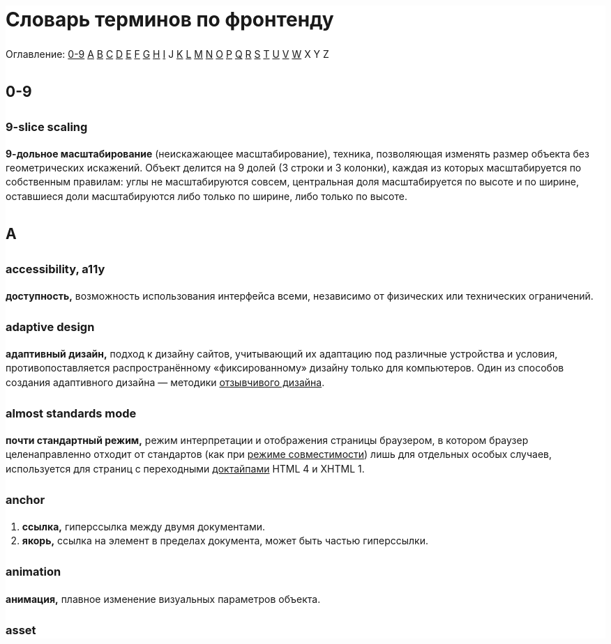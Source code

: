 # Словарь терминов по фронтенду

Оглавление: [0-9](#0-9) [A](#a) [B](#b) [C](#c) [D](#d) [E](#e) [F](#f) [G](#g)
[H](#h) [I](#i) J [K](#k) [L](#l) [M](#m) [N](#n) [O](#o) [P](#p) [Q](#q)
[R](#r) [S](#s) [T](#t) [U](#u) [V](#v) [W](#w) X Y Z

## 0-9

### 9-slice scaling

**9-дольное масштабирование** (неискажающее масштабирование), техника,
позволяющая изменять размер объекта без геометрических искажений. Объект делится
на 9 долей (3 строки и 3 колонки), каждая из которых масштабируется по
собственным правилам: углы не масштабируются совсем, центральная доля
масштабируется по высоте и по ширине, оставшиеся доли масштабируются либо только
по ширине, либо только по высоте.

## A

### accessibility, a11y

**доступность,** возможность использования интерфейса всеми, независимо от
физических или технических ограничений.

### adaptive design

**адаптивный дизайн,** подход к дизайну сайтов, учитывающий их адаптацию под
различные устройства и условия, противопоставляется распространённому
«фиксированному» дизайну только для компьютеров. Один из способов создания
адаптивного дизайна — методики [отзывчивого дизайна](#responsive-design).

### almost standards mode

**почти стандартный режим,** режим интерпретации и отображения страницы
браузером, в котором браузер целенаправленно отходит от стандартов (как при
[режиме совместимости](#quirks-mode)) лишь для отдельных особых случаев,
используется для страниц с переходными [доктайпами](#doctype) HTML 4 и XHTML 1.

### anchor

1. **ссылка,** гиперссылка между двумя документами.
2. **якорь,** ссылка на элемент в пределах документа, может быть частью
   гиперссылки.

### animation

**анимация,** плавное изменение визуальных параметров объекта.

### asset
